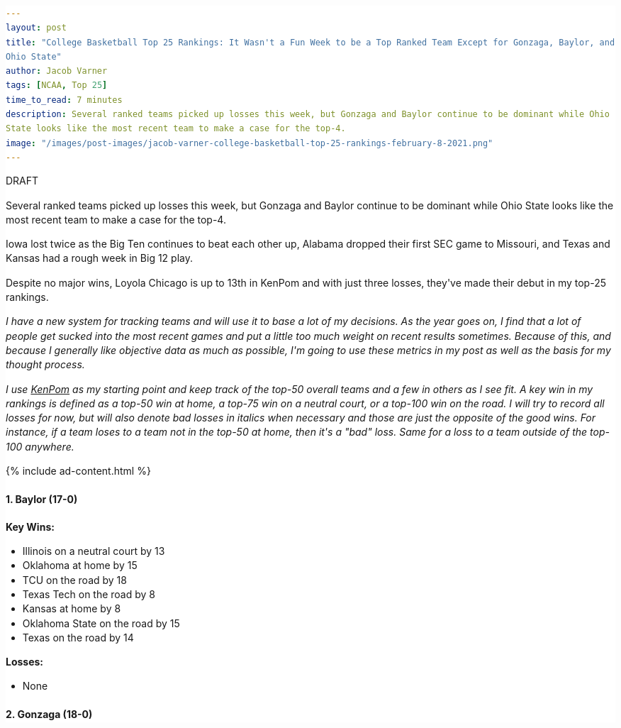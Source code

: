 ```yaml
---
layout: post
title: "College Basketball Top 25 Rankings: It Wasn't a Fun Week to be a Top Ranked Team Except for Gonzaga, Baylor, and Ohio State"
author: Jacob Varner
tags: [NCAA, Top 25]
time_to_read: 7 minutes
description: Several ranked teams picked up losses this week, but Gonzaga and Baylor continue to be dominant while Ohio State looks like the most recent team to make a case for the top-4.
image: "/images/post-images/jacob-varner-college-basketball-top-25-rankings-february-8-2021.png"
---
```


DRAFT

Several ranked teams picked up losses this week, but Gonzaga and Baylor continue to be dominant while Ohio State looks like the most recent team to make a case for the top-4.

Iowa lost twice as the Big Ten continues to beat each other up, Alabama dropped their first SEC game to Missouri, and Texas and Kansas had a rough week in Big 12 play.

Despite no major wins, Loyola Chicago is up to 13th in KenPom and with just three losses, they've made their debut in my top-25 rankings.

*I have a new system for tracking teams and will use it to base a lot of my decisions. As the year goes on, I find that a lot of people get sucked into the most recent games and put a little too much weight on recent results sometimes. Because of this, and because I generally like objective data as much as possible, I'm going to use these metrics in my post as well as the basis for my thought process.*

*I use [KenPom](https://www.kenpom.com) as my starting point and keep track of the top-50 overall teams and a few in others as I see fit. A key win in my rankings is defined as a top-50 win at home, a top-75 win on a neutral court, or a top-100 win on the road. I will try to record all losses for now, but will also denote bad losses in italics when necessary and those are just the opposite of the good wins. For instance, if a team loses to a team not in the top-50 at home, then it's a "bad" loss. Same for a loss to a team outside of the top-100 anywhere.*

{% include ad-content.html %}

#### 1. Baylor (17-0)

**Key Wins:**
 - Illinois on a neutral court by 13
 - Oklahoma at home by 15
 - TCU on the road by 18
 - Texas Tech on the road by 8
 - Kansas at home by 8
 - Oklahoma State on the road by 15
 - Texas on the road by 14

**Losses:**
 - None

#### 2. Gonzaga (18-0)
